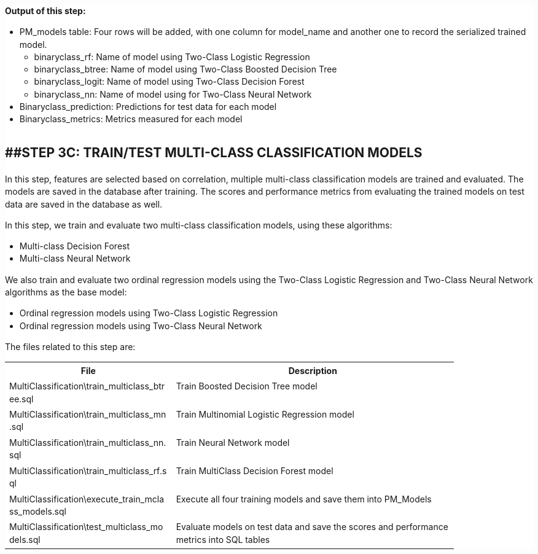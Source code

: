 **Output of this step:** 

* PM\_models table: Four rows will be added, with one column for model\_name and another one to record the serialized trained model. 
	* binaryclass\_rf: Name of model using Two-Class Logistic Regression
	* binaryclass\_btree: Name of model using  Two-Class Boosted Decision Tree
	* binaryclass\_logit: Name of model using  Two-Class Decision Forest 
	* binaryclass\_nn: Name of model using for Two-Class Neural Network
* Binaryclass\_prediction: Predictions for test data for each model
* Binaryclass\_metrics: Metrics measured for each model

##STEP 3C: TRAIN/TEST MULTI-CLASS CLASSIFICATION MODELS
-------------------------------------
In this step, features are selected based on correlation, multiple multi-class classification models are trained and evaluated. The models are saved in the database after training. The scores and performance metrics from evaluating the trained models on test data are saved in the database as well.

In this step, we train and evaluate two multi-class classification models, using these algorithms: 

* Multi-class Decision Forest 
* Multi-class Neural Network

We also train and evaluate two ordinal regression models using the Two-Class Logistic Regression and Two-Class Neural Network algorithms as the base model:

* Ordinal regression models using Two-Class Logistic Regression
* Ordinal regression models using Two-Class Neural Network

The files related to this step are:

<table style="width:85%">
  <tr>
    <th>File</th>
    <th>Description</th>
  </tr>
  <tr>
    <td>MultiClassification\train_multiclass_btree.sql</td>
    <td>Train Boosted Decision Tree model</td>
  </tr>
  <tr>
    <td>MultiClassification\train_multiclass_mn.sql</td>
    <td>Train Multinomial Logistic Regression model</td>
  </tr>
  <tr>
    <td>MultiClassification\train_multiclass_nn.sql</td>
    <td>Train Neural Network model</td>
  </tr>
  <tr>
    <td>MultiClassification\train_multiclass_rf.sql</td>
    <td>Train MultiClass Decision Forest model</td>
  </tr>
  <tr>
    <td>MultiClassification\execute_train_mclass_models.sql</td>
    <td>Execute all four training models and save them into PM_Models</td>
  </tr>
  <tr>
    <td>MultiClassification\test_multiclass_models.sql</td>
    <td>Evaluate models on test data and save the scores and performance metrics into SQL tables</td>
  </tr>
</table>
